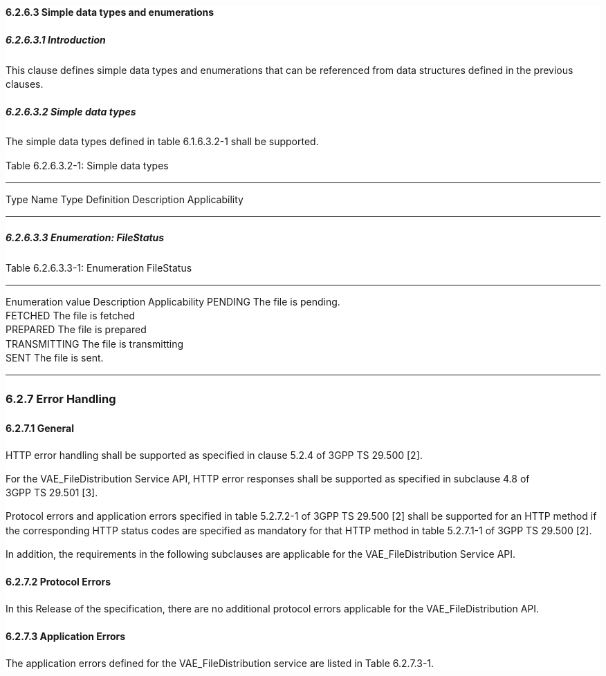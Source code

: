#### 6.2.6.3 Simple data types and enumerations

##### 6.2.6.3.1 Introduction

This clause defines simple data types and enumerations that can be
referenced from data structures defined in the previous clauses.

##### 6.2.6.3.2 Simple data types 

The simple data types defined in table 6.1.6.3.2-1 shall be supported.

Table 6.2.6.3.2-1: Simple data types

  ----------- ----------------- ------------- ---------------
  Type Name   Type Definition   Description   Applicability
                                              
  ----------- ----------------- ------------- ---------------

##### 6.2.6.3.3 Enumeration: FileStatus

Table 6.2.6.3.3-1: Enumeration FileStatus

  ------------------- -------------------------- ---------------
  Enumeration value   Description                Applicability
  PENDING             The file is pending.       
  FETCHED             The file is fetched        
  PREPARED            The file is prepared       
  TRANSMITTING        The file is transmitting   
  SENT                The file is sent.          
  ------------------- -------------------------- ---------------

### 6.2.7 Error Handling

#### 6.2.7.1 General

HTTP error handling shall be supported as specified in clause 5.2.4 of
3GPP TS 29.500 \[2\].

For the VAE\_FileDistribution Service API, HTTP error responses shall be
supported as specified in subclause 4.8 of 3GPP TS 29.501 \[3\].

Protocol errors and application errors specified in table 5.2.7.2-1 of
3GPP TS 29.500 \[2\] shall be supported for an HTTP method if the
corresponding HTTP status codes are specified as mandatory for that HTTP
method in table 5.2.7.1-1 of 3GPP TS 29.500 \[2\].

In addition, the requirements in the following subclauses are applicable
for the VAE\_FileDistribution Service API.

#### 6.2.7.2 Protocol Errors

In this Release of the specification, there are no additional protocol
errors applicable for the VAE\_FileDistribution API.

#### 6.2.7.3 Application Errors

The application errors defined for the VAE\_FileDistribution service are
listed in Table 6.2.7.3-1.
